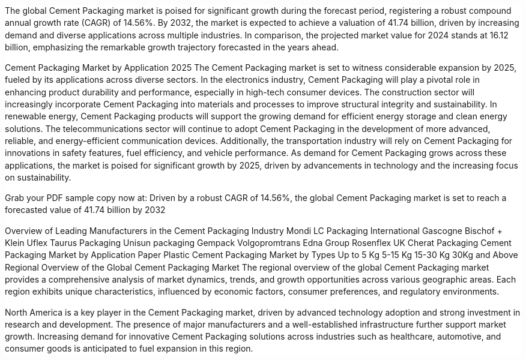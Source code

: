 The global Cement Packaging market is poised for significant growth during the forecast period, registering a robust compound annual growth rate (CAGR) of 14.56%. By 2032, the market is expected to achieve a valuation of 41.74 billion, driven by increasing demand and diverse applications across multiple industries. In comparison, the projected market value for 2024 stands at 16.12 billion, emphasizing the remarkable growth trajectory forecasted in the years ahead. 

Cement Packaging Market by Application 2025
The Cement Packaging market is set to witness considerable expansion by 2025, fueled by its applications across diverse sectors. In the electronics industry, Cement Packaging will play a pivotal role in enhancing product durability and performance, especially in high-tech consumer devices. The construction sector will increasingly incorporate Cement Packaging into materials and processes to improve structural integrity and sustainability. In renewable energy, Cement Packaging products will support the growing demand for efficient energy storage and clean energy solutions. The telecommunications sector will continue to adopt Cement Packaging in the development of more advanced, reliable, and energy-efficient communication devices. Additionally, the transportation industry will rely on Cement Packaging for innovations in safety features, fuel efficiency, and vehicle performance. As demand for Cement Packaging grows across these applications, the market is poised for significant growth by 2025, driven by advancements in technology and the increasing focus on sustainability.

Grab your PDF sample copy now at: Driven by a robust CAGR of 14.56%, the global Cement Packaging market is set to reach a forecasted value of 41.74 billion by 2032

Overview of Leading Manufacturers in the Cement Packaging Industry
Mondi
LC Packaging International
Gascogne
Bischof + Klein
Uflex
Taurus Packaging
Unisun packaging
Gempack
Volgopromtrans
Edna Group
Rosenflex UK
Cherat Packaging
Cement Packaging Market by Application
Paper
Plastic
Cement Packaging Market by Types
Up to 5 Kg
5-15 Kg
15-30 Kg
30Kg and Above
Regional Overview of the Global Cement Packaging Market
The regional overview of the global Cement Packaging market provides a comprehensive analysis of market dynamics, trends, and growth opportunities across various geographic areas. Each region exhibits unique characteristics, influenced by economic factors, consumer preferences, and regulatory environments.

North America is a key player in the Cement Packaging market, driven by advanced technology adoption and strong investment in research and development. The presence of major manufacturers and a well-established infrastructure further support market growth. Increasing demand for innovative Cement Packaging solutions across industries such as healthcare, automotive, and consumer goods is anticipated to fuel expansion in this region.
